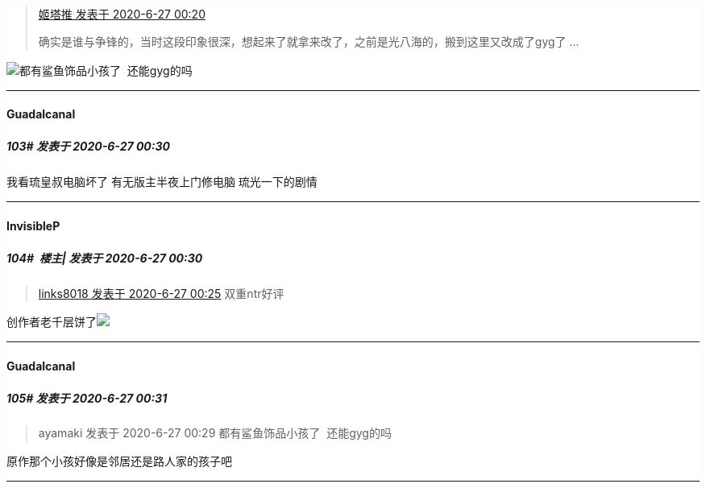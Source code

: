 

<blockquote><a href="httphttps://bbs.saraba1st.com/2b/forum.php?mod=redirect&amp;goto=findpost&amp;pid=47966119&amp;ptid=1944270" target="_blank">姬塔推 发表于 2020-6-27 00:20</a>

确实是谁与争锋的，当时这段印象很深，想起来了就拿来改了，之前是光八海的，搬到这里又改成了gyg了 ...</blockquote>
<img src="https://static.saraba1st.com/image/smiley/face2017/068.png" referrerpolicy="no-referrer">都有鲨鱼饰品小孩了  还能gyg的吗







-----

####  Guadalcanal  
##### 103#       发表于 2020-6-27 00:30




我看琉皇叔电脑坏了 有无版主半夜上门修电脑 琉光一下的剧情







-----

####  InvisibleP  
##### 104#         楼主| 发表于 2020-6-27 00:30



<blockquote><a href="httphttps://bbs.saraba1st.com/2b/forum.php?mod=redirect&amp;goto=findpost&amp;pid=47966159&amp;ptid=1944270" target="_blank">links8018 发表于 2020-6-27 00:25</a>
双重ntr好评</blockquote>
创作者老千层饼了<img src="https://static.saraba1st.com/image/smiley/face2017/044.png" referrerpolicy="no-referrer">







-----

####  Guadalcanal  
##### 105#       发表于 2020-6-27 00:31



<blockquote>ayamaki 发表于 2020-6-27 00:29
都有鲨鱼饰品小孩了  还能gyg的吗</blockquote>
原作那个小孩好像是邻居还是路人家的孩子吧







-----
